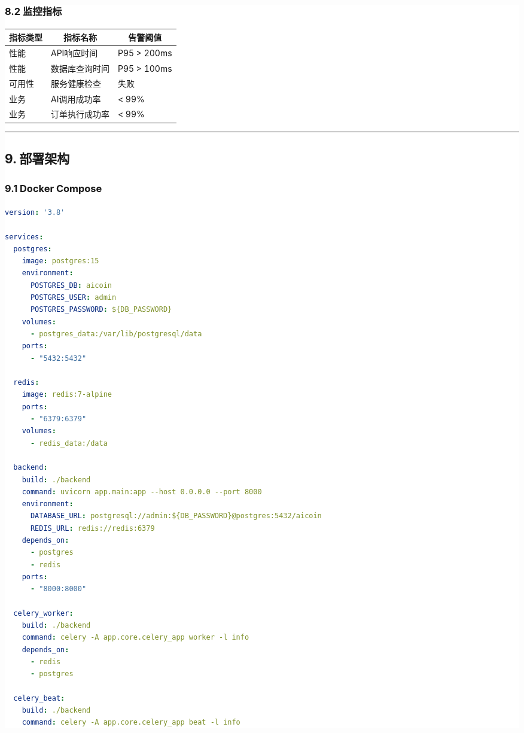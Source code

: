 ### 8.2 监控指标

| 指标类型 | 指标名称 | 告警阈值 |
|---------|---------|---------|
| 性能 | API响应时间 | P95 > 200ms |
| 性能 | 数据库查询时间 | P95 > 100ms |
| 可用性 | 服务健康检查 | 失败 |
| 业务 | AI调用成功率 | < 99% |
| 业务 | 订单执行成功率 | < 99% |

---

## 9. 部署架构

### 9.1 Docker Compose

```yaml
version: '3.8'

services:
  postgres:
    image: postgres:15
    environment:
      POSTGRES_DB: aicoin
      POSTGRES_USER: admin
      POSTGRES_PASSWORD: ${DB_PASSWORD}
    volumes:
      - postgres_data:/var/lib/postgresql/data
    ports:
      - "5432:5432"

  redis:
    image: redis:7-alpine
    ports:
      - "6379:6379"
    volumes:
      - redis_data:/data

  backend:
    build: ./backend
    command: uvicorn app.main:app --host 0.0.0.0 --port 8000
    environment:
      DATABASE_URL: postgresql://admin:${DB_PASSWORD}@postgres:5432/aicoin
      REDIS_URL: redis://redis:6379
    depends_on:
      - postgres
      - redis
    ports:
      - "8000:8000"

  celery_worker:
    build: ./backend
    command: celery -A app.core.celery_app worker -l info
    depends_on:
      - redis
      - postgres

  celery_beat:
    build: ./backend
    command: celery -A app.core.celery_app beat -l info
```